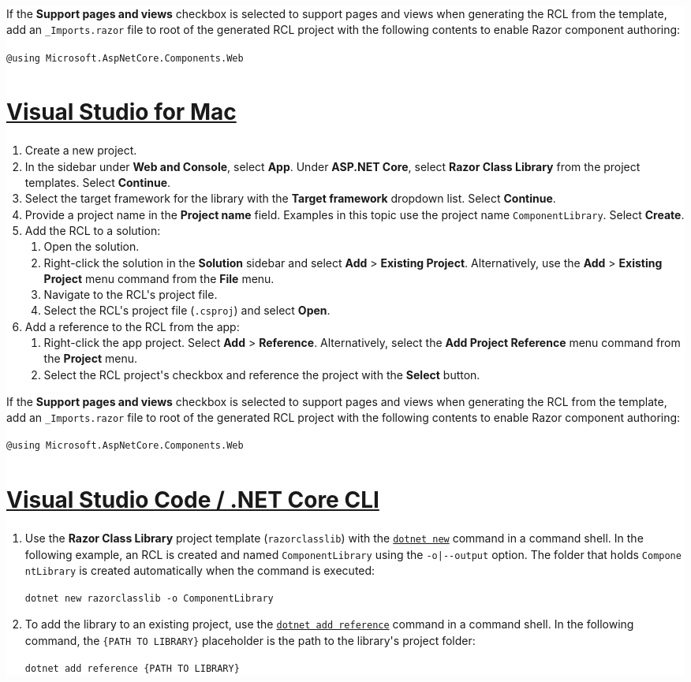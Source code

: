 If the **Support pages and views** checkbox is selected to support pages and views when generating the RCL from the template, add an `_Imports.razor` file to root of the generated RCL project with the following contents to enable Razor component authoring:

```razor
@using Microsoft.AspNetCore.Components.Web
```

# [Visual Studio for Mac](#tab/visual-studio-mac)

1. Create a new project.
1. In the sidebar under **Web and Console**, select **App**. Under **ASP.NET Core**, select **Razor Class Library** from the project templates. Select **Continue**.
1. Select the target framework for the library with the **Target framework** dropdown list. Select **Continue**.
1. Provide a project name in the **Project name** field. Examples in this topic use the project name `ComponentLibrary`. Select **Create**.
1. Add the RCL to a solution:
   1. Open the solution.
   1. Right-click the solution in the **Solution** sidebar and select **Add** > **Existing Project**. Alternatively, use the **Add** > **Existing Project** menu command from the **File** menu.
   1. Navigate to the RCL's project file.
   1. Select the RCL's project file (`.csproj`) and select **Open**.
1. Add a reference to the RCL from the app:
   1. Right-click the app project. Select **Add** > **Reference**. Alternatively, select the **Add Project Reference** menu command from the **Project** menu.
   1. Select the RCL project's checkbox and reference the project with the **Select** button.

If the **Support pages and views** checkbox is selected to support pages and views when generating the RCL from the template, add an `_Imports.razor` file to root of the generated RCL project with the following contents to enable Razor component authoring:

```razor
@using Microsoft.AspNetCore.Components.Web
```

# [Visual Studio Code / .NET Core CLI](#tab/visual-studio-code+netcore-cli)

1. Use the **Razor Class Library** project template (`razorclasslib`) with the [`dotnet new`](/dotnet/core/tools/dotnet-new) command in a command shell. In the following example, an RCL is created and named `ComponentLibrary` using the `-o|--output` option. The folder that holds `ComponentLibrary` is created automatically when the command is executed:

   ```dotnetcli
   dotnet new razorclasslib -o ComponentLibrary
   ```

1. To add the library to an existing project, use the [`dotnet add reference`](/dotnet/core/tools/dotnet-add-reference) command in a command shell. In the following command, the `{PATH TO LIBRARY}` placeholder is the path to the library's project folder:

   ```dotnetcli
   dotnet add reference {PATH TO LIBRARY}
   ```
